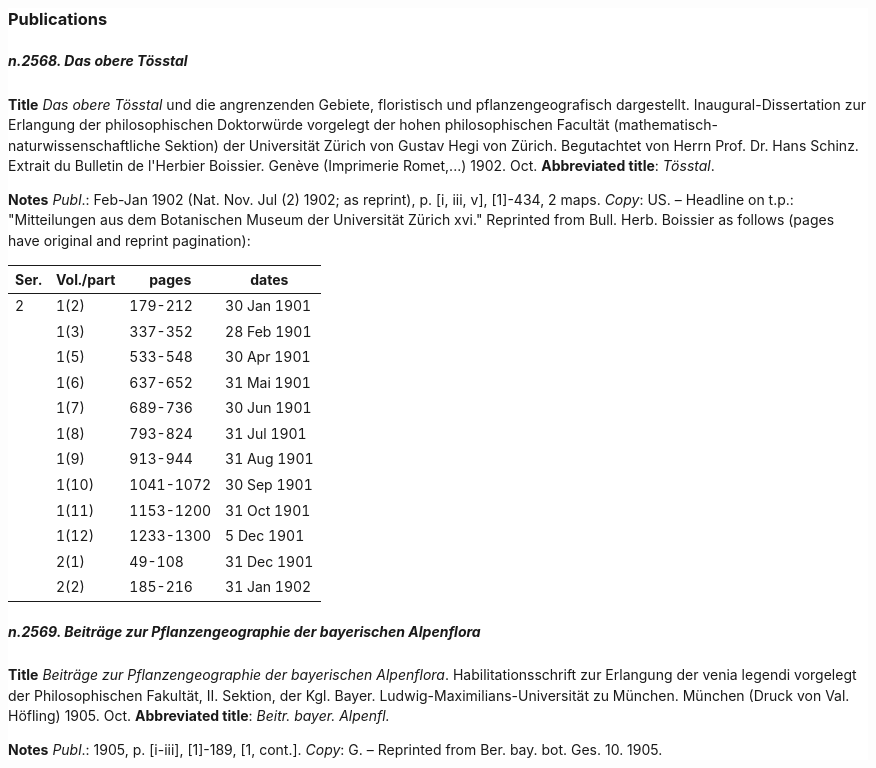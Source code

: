 ### Publications

##### n.2568. Das obere Tösstal

**Title**
*Das obere Tösstal* und die angrenzenden Gebiete, floristisch und pflanzengeografisch dargestellt. Inaugural-Dissertation zur Erlangung der philosophischen Doktorwürde vorgelegt der hohen philosophischen Facultät (mathematisch-naturwissenschaftliche Sektion) der Universität Zürich von Gustav Hegi von Zürich. Begutachtet von Herrn Prof. Dr. Hans Schinz. Extrait du Bulletin de l'Herbier Boissier. Genève (Imprimerie Romet,...) 1902. Oct.
**Abbreviated title**: *Tösstal*.

**Notes**
*Publ*.: Feb-Jan 1902 (Nat. Nov. Jul (2) 1902; as reprint), p. \[i, iii, v\], \[1\]-434, 2 maps. *Copy*: US. – Headline on t.p.: "Mitteilungen aus dem Botanischen Museum der Universität Zürich xvi." Reprinted from Bull. Herb. Boissier as follows (pages have original and reprint pagination):

|Ser.	|Vol./part	|pages	|dates|
|---	|---	|---	|---	|
|2	|1(2)	|179-212	|30 Jan 1901|
|	|1(3)	|337-352	|28 Feb 1901|
|	|1(5)	|533-548	|30 Apr 1901|
|	|1(6)	|637-652	|31 Mai 1901|
|	|1(7)	|689-736	|30 Jun 1901|
|	|1(8)	|793-824	|31 Jul 1901|
|	|1(9)	|913-944	|31 Aug 1901|
|	|1(10)	|1041-1072	|30 Sep 1901|
|	|1(11)	|1153-1200	|31 Oct 1901|
|	|1(12)	|1233-1300	|5 Dec 1901|
|	|2(1)	|49-108	|31 Dec 1901|
|	|2(2)	|185-216	|31 Jan 1902|

##### n.2569. Beiträge zur Pflanzengeographie der bayerischen Alpenflora

**Title**
*Beiträge zur Pflanzengeographie der bayerischen Alpenflora*. Habilitationsschrift zur Erlangung der venia legendi vorgelegt der Philosophischen Fakultät, II. Sektion, der Kgl. Bayer. Ludwig-Maximilians-Universität zu München. München (Druck von Val. Höfling) 1905. Oct.
**Abbreviated title**: *Beitr. bayer. Alpenfl.*

**Notes**
*Publ*.: 1905, p. \[i-iii\], \[1\]-189, \[1, cont.\]. *Copy*: G. – Reprinted from Ber. bay. bot. Ges. 10. 1905.
